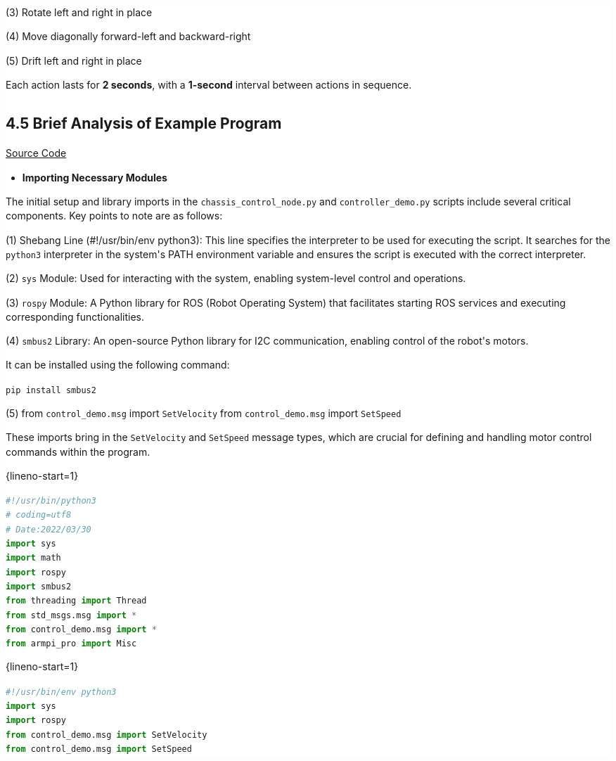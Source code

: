 (3) Rotate left and right in place

(4) Move diagonally forward-left and backward-right

(5) Drift left and right in place

Each action lasts for **2 seconds**, with a **1-second** interval between actions in sequence.

## 4.5 Brief Analysis of Example Program

[Source Code](../_static/source_code/control_demo.zip)

* **Importing Necessary Modules**

The initial setup and library imports in the `chassis_control_node.py` and `controller_demo.py` scripts include several critical components. Key points to note are as follows:

(1) Shebang Line (#!/usr/bin/env python3): This line specifies the interpreter to be used for executing the script. It searches for the `python3` interpreter in the system's PATH environment variable and ensures the script is executed with the correct interpreter.

(2)  `sys` Module: Used for interacting with the system, enabling system-level control and operations.

(3)  `rospy` Module: A Python library for ROS (Robot Operating System) that facilitates starting ROS services and executing corresponding functionalities.

(4)  `smbus2` Library: An open-source Python library for I2C communication, enabling control of the robot's motors.

It can be installed using the following command:

```bash
pip install smbus2
```

(5) from `control_demo.msg` import `SetVelocity` from `control_demo.msg` import `SetSpeed`

These imports bring in the `SetVelocity` and `SetSpeed` message types, which are crucial for defining and handling motor control commands within the program.

{lineno-start=1}
```python
#!/usr/bin/python3
# coding=utf8
# Date:2022/03/30
import sys
import math
import rospy
import smbus2
from threading import Thread
from std_msgs.msg import *
from control_demo.msg import *
from armpi_pro import Misc
```

{lineno-start=1}
```python
#!/usr/bin/env python3
import sys
import rospy
from control_demo.msg import SetVelocity
from control_demo.msg import SetSpeed
```
